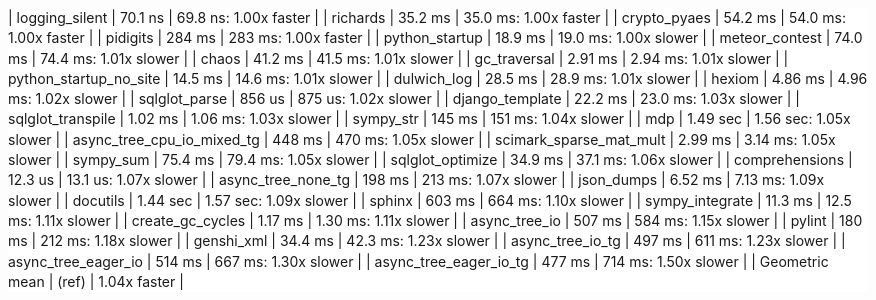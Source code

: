 | logging_silent                   | 70.1 ns                                                | 69.8 ns: 1.00x faster                                      |
| richards                         | 35.2 ms                                                | 35.0 ms: 1.00x faster                                      |
| crypto_pyaes                     | 54.2 ms                                                | 54.0 ms: 1.00x faster                                      |
| pidigits                         | 284 ms                                                 | 283 ms: 1.00x faster                                       |
| python_startup                   | 18.9 ms                                                | 19.0 ms: 1.00x slower                                      |
| meteor_contest                   | 74.0 ms                                                | 74.4 ms: 1.01x slower                                      |
| chaos                            | 41.2 ms                                                | 41.5 ms: 1.01x slower                                      |
| gc_traversal                     | 2.91 ms                                                | 2.94 ms: 1.01x slower                                      |
| python_startup_no_site           | 14.5 ms                                                | 14.6 ms: 1.01x slower                                      |
| dulwich_log                      | 28.5 ms                                                | 28.9 ms: 1.01x slower                                      |
| hexiom                           | 4.86 ms                                                | 4.96 ms: 1.02x slower                                      |
| sqlglot_parse                    | 856 us                                                 | 875 us: 1.02x slower                                       |
| django_template                  | 22.2 ms                                                | 23.0 ms: 1.03x slower                                      |
| sqlglot_transpile                | 1.02 ms                                                | 1.06 ms: 1.03x slower                                      |
| sympy_str                        | 145 ms                                                 | 151 ms: 1.04x slower                                       |
| mdp                              | 1.49 sec                                               | 1.56 sec: 1.05x slower                                     |
| async_tree_cpu_io_mixed_tg       | 448 ms                                                 | 470 ms: 1.05x slower                                       |
| scimark_sparse_mat_mult          | 2.99 ms                                                | 3.14 ms: 1.05x slower                                      |
| sympy_sum                        | 75.4 ms                                                | 79.4 ms: 1.05x slower                                      |
| sqlglot_optimize                 | 34.9 ms                                                | 37.1 ms: 1.06x slower                                      |
| comprehensions                   | 12.3 us                                                | 13.1 us: 1.07x slower                                      |
| async_tree_none_tg               | 198 ms                                                 | 213 ms: 1.07x slower                                       |
| json_dumps                       | 6.52 ms                                                | 7.13 ms: 1.09x slower                                      |
| docutils                         | 1.44 sec                                               | 1.57 sec: 1.09x slower                                     |
| sphinx                           | 603 ms                                                 | 664 ms: 1.10x slower                                       |
| sympy_integrate                  | 11.3 ms                                                | 12.5 ms: 1.11x slower                                      |
| create_gc_cycles                 | 1.17 ms                                                | 1.30 ms: 1.11x slower                                      |
| async_tree_io                    | 507 ms                                                 | 584 ms: 1.15x slower                                       |
| pylint                           | 180 ms                                                 | 212 ms: 1.18x slower                                       |
| genshi_xml                       | 34.4 ms                                                | 42.3 ms: 1.23x slower                                      |
| async_tree_io_tg                 | 497 ms                                                 | 611 ms: 1.23x slower                                       |
| async_tree_eager_io              | 514 ms                                                 | 667 ms: 1.30x slower                                       |
| async_tree_eager_io_tg           | 477 ms                                                 | 714 ms: 1.50x slower                                       |
| Geometric mean                   | (ref)                                                  | 1.04x faster                                               |
